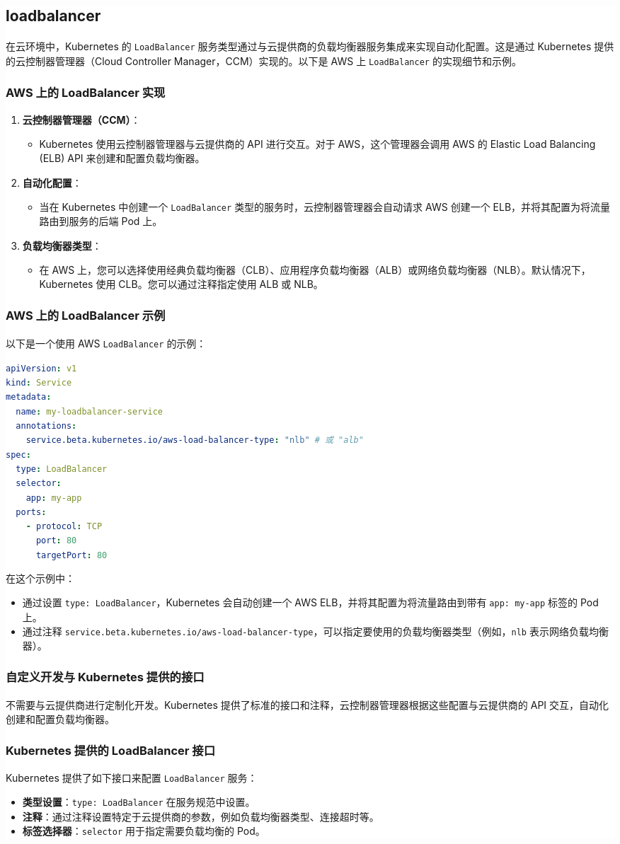 ## loadbalancer

在云环境中，Kubernetes 的 `LoadBalancer` 服务类型通过与云提供商的负载均衡器服务集成来实现自动化配置。这是通过 Kubernetes 提供的云控制器管理器（Cloud Controller Manager，CCM）实现的。以下是 AWS 上 `LoadBalancer` 的实现细节和示例。

### AWS 上的 LoadBalancer 实现

1. **云控制器管理器（CCM）**：
   - Kubernetes 使用云控制器管理器与云提供商的 API 进行交互。对于 AWS，这个管理器会调用 AWS 的 Elastic Load Balancing (ELB) API 来创建和配置负载均衡器。

2. **自动化配置**：
   - 当在 Kubernetes 中创建一个 `LoadBalancer` 类型的服务时，云控制器管理器会自动请求 AWS 创建一个 ELB，并将其配置为将流量路由到服务的后端 Pod 上。

3. **负载均衡器类型**：
   - 在 AWS 上，您可以选择使用经典负载均衡器（CLB）、应用程序负载均衡器（ALB）或网络负载均衡器（NLB）。默认情况下，Kubernetes 使用 CLB。您可以通过注释指定使用 ALB 或 NLB。

### AWS 上的 LoadBalancer 示例

以下是一个使用 AWS `LoadBalancer` 的示例：

```yaml
apiVersion: v1
kind: Service
metadata:
  name: my-loadbalancer-service
  annotations:
    service.beta.kubernetes.io/aws-load-balancer-type: "nlb" # 或 "alb" 
spec:
  type: LoadBalancer
  selector:
    app: my-app
  ports:
    - protocol: TCP
      port: 80
      targetPort: 80
```

在这个示例中：
- 通过设置 `type: LoadBalancer`，Kubernetes 会自动创建一个 AWS ELB，并将其配置为将流量路由到带有 `app: my-app` 标签的 Pod 上。
- 通过注释 `service.beta.kubernetes.io/aws-load-balancer-type`，可以指定要使用的负载均衡器类型（例如，`nlb` 表示网络负载均衡器）。

### 自定义开发与 Kubernetes 提供的接口

不需要与云提供商进行定制化开发。Kubernetes 提供了标准的接口和注释，云控制器管理器根据这些配置与云提供商的 API 交互，自动化创建和配置负载均衡器。

### Kubernetes 提供的 LoadBalancer 接口

Kubernetes 提供了如下接口来配置 `LoadBalancer` 服务：
- **类型设置**：`type: LoadBalancer` 在服务规范中设置。
- **注释**：通过注释设置特定于云提供商的参数，例如负载均衡器类型、连接超时等。
- **标签选择器**：`selector` 用于指定需要负载均衡的 Pod。

